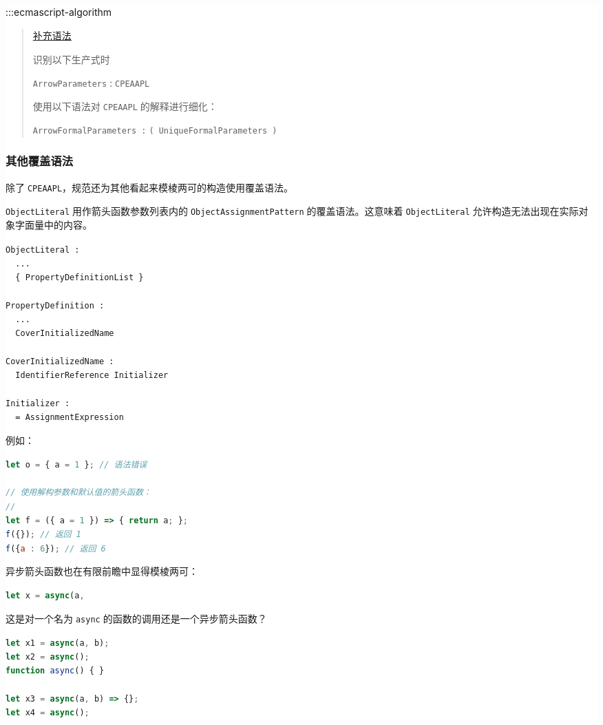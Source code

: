 :::ecmascript-algorithm
> [补充语法](https://tc39.es/ecma262/#sec-arrow-function-definitions)
>
> 识别以下生产式时
>
> `ArrowParameters` : `CPEAAPL`
>
> 使用以下语法对 `CPEAAPL` 的解释进行细化：
>
> `ArrowFormalParameters :`
> `( UniqueFormalParameters )`

### 其他覆盖语法

除了 `CPEAAPL`，规范还为其他看起来模棱两可的构造使用覆盖语法。

`ObjectLiteral` 用作箭头函数参数列表内的 `ObjectAssignmentPattern` 的覆盖语法。这意味着 `ObjectLiteral` 允许构造无法出现在实际对象字面量中的内容。

```grammar
ObjectLiteral :
  ...
  { PropertyDefinitionList }

PropertyDefinition :
  ...
  CoverInitializedName

CoverInitializedName :
  IdentifierReference Initializer

Initializer :
  = AssignmentExpression
```

例如：

```js
let o = { a = 1 }; // 语法错误

// 使用解构参数和默认值的箭头函数：
//
let f = ({ a = 1 }) => { return a; };
f({}); // 返回 1
f({a : 6}); // 返回 6
```

异步箭头函数也在有限前瞻中显得模棱两可：

```js
let x = async(a,
```

这是对一个名为 `async` 的函数的调用还是一个异步箭头函数？

```js
let x1 = async(a, b);
let x2 = async();
function async() { }

let x3 = async(a, b) => {};
let x4 = async();
```
